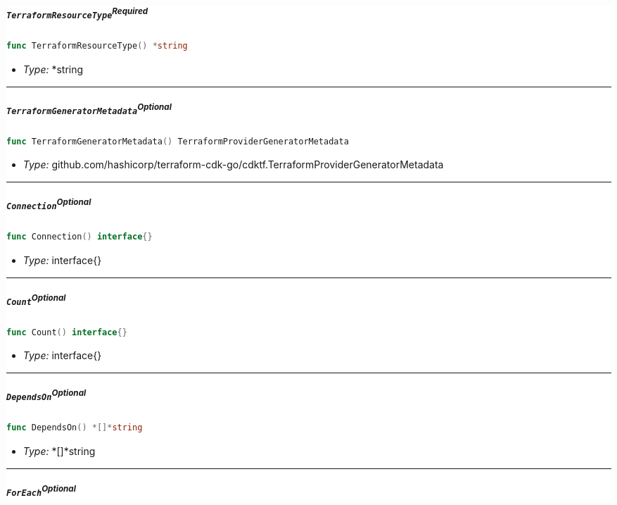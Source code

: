 ##### `TerraformResourceType`<sup>Required</sup> <a name="TerraformResourceType" id="@cdktf/provider-ionoscloud.share.Share.property.terraformResourceType"></a>

```go
func TerraformResourceType() *string
```

- *Type:* *string

---

##### `TerraformGeneratorMetadata`<sup>Optional</sup> <a name="TerraformGeneratorMetadata" id="@cdktf/provider-ionoscloud.share.Share.property.terraformGeneratorMetadata"></a>

```go
func TerraformGeneratorMetadata() TerraformProviderGeneratorMetadata
```

- *Type:* github.com/hashicorp/terraform-cdk-go/cdktf.TerraformProviderGeneratorMetadata

---

##### `Connection`<sup>Optional</sup> <a name="Connection" id="@cdktf/provider-ionoscloud.share.Share.property.connection"></a>

```go
func Connection() interface{}
```

- *Type:* interface{}

---

##### `Count`<sup>Optional</sup> <a name="Count" id="@cdktf/provider-ionoscloud.share.Share.property.count"></a>

```go
func Count() interface{}
```

- *Type:* interface{}

---

##### `DependsOn`<sup>Optional</sup> <a name="DependsOn" id="@cdktf/provider-ionoscloud.share.Share.property.dependsOn"></a>

```go
func DependsOn() *[]*string
```

- *Type:* *[]*string

---

##### `ForEach`<sup>Optional</sup> <a name="ForEach" id="@cdktf/provider-ionoscloud.share.Share.property.forEach"></a>
